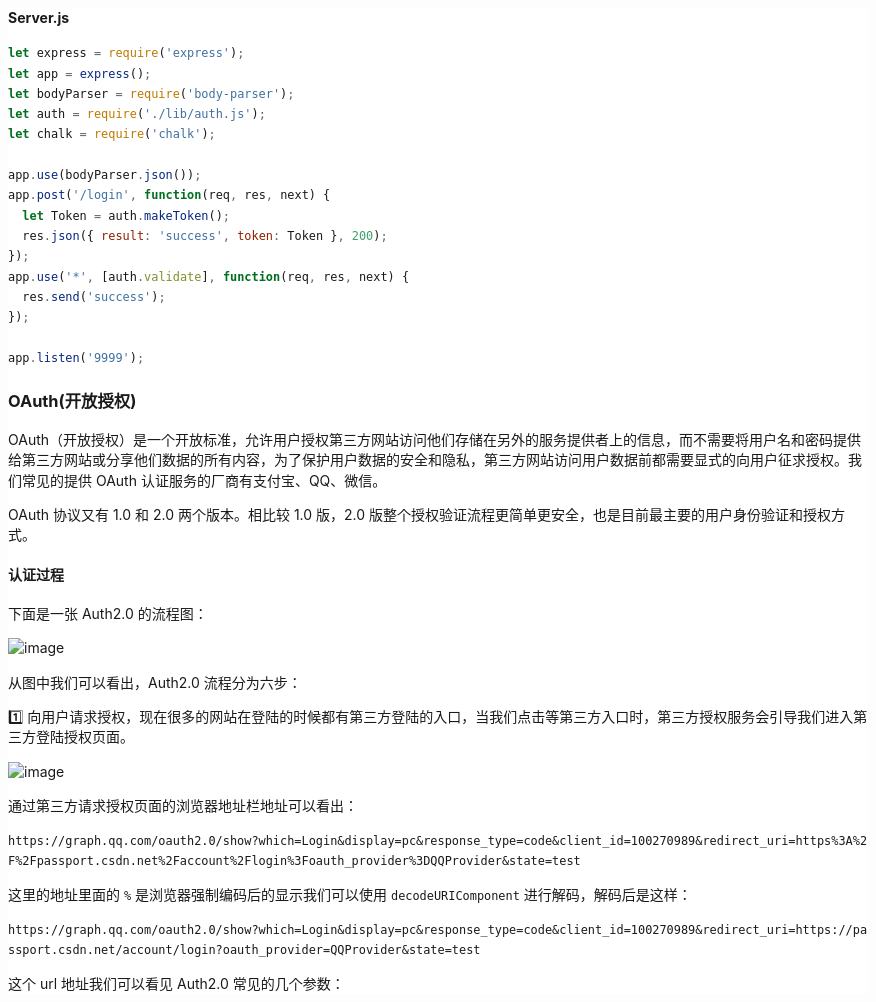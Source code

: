 **Server.js**

```js
let express = require('express');
let app = express();
let bodyParser = require('body-parser');
let auth = require('./lib/auth.js');
let chalk = require('chalk');

app.use(bodyParser.json());
app.post('/login', function(req, res, next) {
  let Token = auth.makeToken();
  res.json({ result: 'success', token: Token }, 200);
});
app.use('*', [auth.validate], function(req, res, next) {
  res.send('success');
});

app.listen('9999');
```

### OAuth(开放授权)

OAuth（开放授权）是一个开放标准，允许用户授权第三方网站访问他们存储在另外的服务提供者上的信息，而不需要将用户名和密码提供给第三方网站或分享他们数据的所有内容，为了保护用户数据的安全和隐私，第三方网站访问用户数据前都需要显式的向用户征求授权。我们常见的提供 OAuth 认证服务的厂商有支付宝、QQ、微信。

OAuth 协议又有 1.0 和 2.0 两个版本。相比较 1.0 版，2.0 版整个授权验证流程更简单更安全，也是目前最主要的用户身份验证和授权方式。

#### 认证过程

下面是一张 Auth2.0 的流程图：

![image](https://user-images.githubusercontent.com/15377484/48976006-b7ea4600-f0b9-11e8-8f94-1102761320b0.png)

从图中我们可以看出，Auth2.0 流程分为六步：

1️⃣ 向用户请求授权，现在很多的网站在登陆的时候都有第三方登陆的入口，当我们点击等第三方入口时，第三方授权服务会引导我们进入第三方登陆授权页面。

![image](https://user-images.githubusercontent.com/15377484/48976180-35638580-f0bd-11e8-9c0a-c6aee6bf7da5.png)

通过第三方请求授权页面的浏览器地址栏地址可以看出：

```text
https://graph.qq.com/oauth2.0/show?which=Login&display=pc&response_type=code&client_id=100270989&redirect_uri=https%3A%2F%2Fpassport.csdn.net%2Faccount%2Flogin%3Foauth_provider%3DQQProvider&state=test
```

这里的地址里面的 `%` 是浏览器强制编码后的显示我们可以使用 `decodeURIComponent` 进行解码，解码后是这样：

```text
https://graph.qq.com/oauth2.0/show?which=Login&display=pc&response_type=code&client_id=100270989&redirect_uri=https://passport.csdn.net/account/login?oauth_provider=QQProvider&state=test
```

这个 url 地址我们可以看见 Auth2.0 常见的几个参数：
